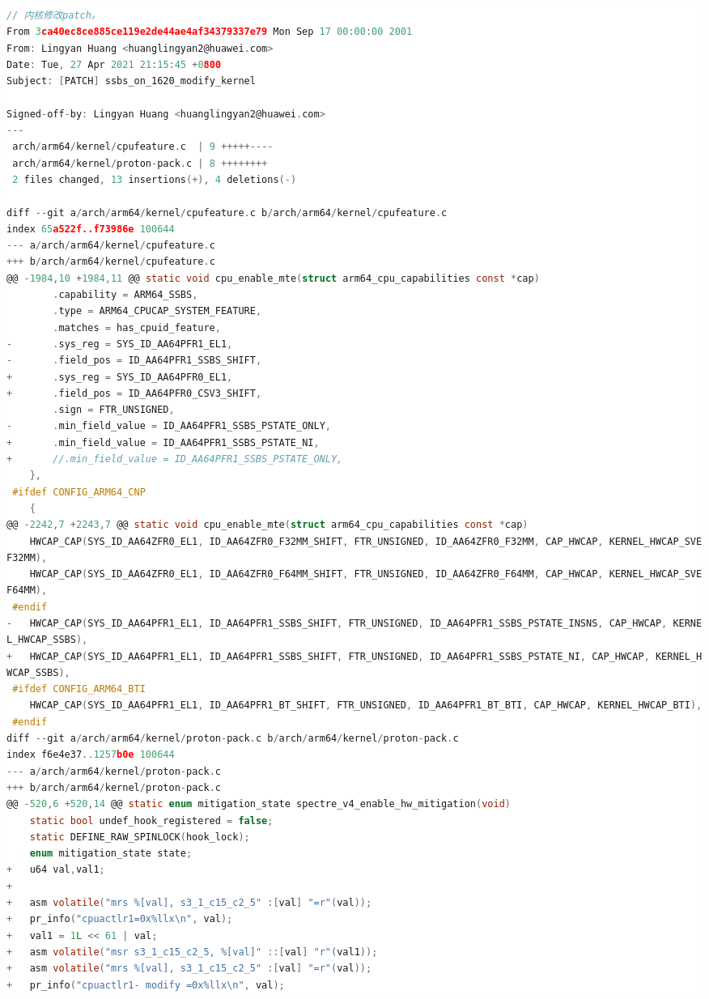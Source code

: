 

``` c
// 内核修改patch。
From 3ca40ec8ce885ce119e2de44ae4af34379337e79 Mon Sep 17 00:00:00 2001
From: Lingyan Huang <huanglingyan2@huawei.com>
Date: Tue, 27 Apr 2021 21:15:45 +0800
Subject: [PATCH] ssbs_on_1620_modify_kernel

Signed-off-by: Lingyan Huang <huanglingyan2@huawei.com>
---
 arch/arm64/kernel/cpufeature.c  | 9 +++++----
 arch/arm64/kernel/proton-pack.c | 8 ++++++++
 2 files changed, 13 insertions(+), 4 deletions(-)

diff --git a/arch/arm64/kernel/cpufeature.c b/arch/arm64/kernel/cpufeature.c
index 65a522f..f73986e 100644
--- a/arch/arm64/kernel/cpufeature.c
+++ b/arch/arm64/kernel/cpufeature.c
@@ -1984,10 +1984,11 @@ static void cpu_enable_mte(struct arm64_cpu_capabilities const *cap)
        .capability = ARM64_SSBS,
        .type = ARM64_CPUCAP_SYSTEM_FEATURE,
        .matches = has_cpuid_feature,
-       .sys_reg = SYS_ID_AA64PFR1_EL1,
-       .field_pos = ID_AA64PFR1_SSBS_SHIFT,
+       .sys_reg = SYS_ID_AA64PFR0_EL1,
+       .field_pos = ID_AA64PFR0_CSV3_SHIFT,
        .sign = FTR_UNSIGNED,
-       .min_field_value = ID_AA64PFR1_SSBS_PSTATE_ONLY,
+       .min_field_value = ID_AA64PFR1_SSBS_PSTATE_NI,
+       //.min_field_value = ID_AA64PFR1_SSBS_PSTATE_ONLY,
    },
 #ifdef CONFIG_ARM64_CNP
    {
@@ -2242,7 +2243,7 @@ static void cpu_enable_mte(struct arm64_cpu_capabilities const *cap)
    HWCAP_CAP(SYS_ID_AA64ZFR0_EL1, ID_AA64ZFR0_F32MM_SHIFT, FTR_UNSIGNED, ID_AA64ZFR0_F32MM, CAP_HWCAP, KERNEL_HWCAP_SVEF32MM),
    HWCAP_CAP(SYS_ID_AA64ZFR0_EL1, ID_AA64ZFR0_F64MM_SHIFT, FTR_UNSIGNED, ID_AA64ZFR0_F64MM, CAP_HWCAP, KERNEL_HWCAP_SVEF64MM),
 #endif
-   HWCAP_CAP(SYS_ID_AA64PFR1_EL1, ID_AA64PFR1_SSBS_SHIFT, FTR_UNSIGNED, ID_AA64PFR1_SSBS_PSTATE_INSNS, CAP_HWCAP, KERNEL_HWCAP_SSBS),
+   HWCAP_CAP(SYS_ID_AA64PFR1_EL1, ID_AA64PFR1_SSBS_SHIFT, FTR_UNSIGNED, ID_AA64PFR1_SSBS_PSTATE_NI, CAP_HWCAP, KERNEL_HWCAP_SSBS),
 #ifdef CONFIG_ARM64_BTI
    HWCAP_CAP(SYS_ID_AA64PFR1_EL1, ID_AA64PFR1_BT_SHIFT, FTR_UNSIGNED, ID_AA64PFR1_BT_BTI, CAP_HWCAP, KERNEL_HWCAP_BTI),
 #endif
diff --git a/arch/arm64/kernel/proton-pack.c b/arch/arm64/kernel/proton-pack.c
index f6e4e37..1257b0e 100644
--- a/arch/arm64/kernel/proton-pack.c
+++ b/arch/arm64/kernel/proton-pack.c
@@ -520,6 +520,14 @@ static enum mitigation_state spectre_v4_enable_hw_mitigation(void)
    static bool undef_hook_registered = false;
    static DEFINE_RAW_SPINLOCK(hook_lock);
    enum mitigation_state state;
+   u64 val,val1;
+
+   asm volatile("mrs %[val], s3_1_c15_c2_5" :[val] "=r"(val));
+   pr_info("cpuactlr1=0x%llx\n", val);
+   val1 = 1L << 61 | val;
+   asm volatile("msr s3_1_c15_c2_5, %[val]" ::[val] "r"(val1));
+   asm volatile("mrs %[val], s3_1_c15_c2_5" :[val] "=r"(val));
+   pr_info("cpuactlr1- modify =0x%llx\n", val);

```